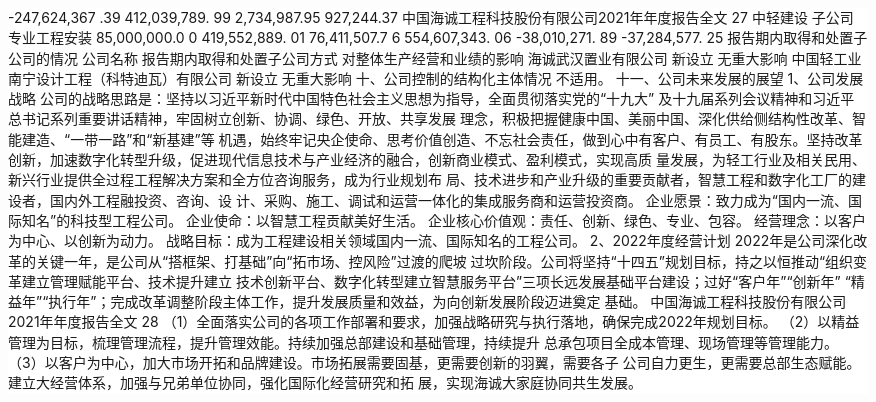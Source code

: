-247,624,367
.39
412,039,789.
99
2,734,987.95
927,244.37
中国海诚工程科技股份有限公司2021年年度报告全文
27
中轻建设
子公司
专业工程安装
85,000,000.0
0
419,552,889.
01
76,411,507.7
6
554,607,343.
06
-38,010,271.
89
-37,284,577.
25
报告期内取得和处置子公司的情况
公司名称
报告期内取得和处置子公司方式
对整体生产经营和业绩的影响
海诚武汉置业有限公司
新设立
无重大影响
中国轻工业南宁设计工程（科特迪瓦）有限公司
新设立
无重大影响
十、公司控制的结构化主体情况
不适用。
十一、公司未来发展的展望
1、公司发展战略
公司的战略思路是：坚持以习近平新时代中国特色社会主义思想为指导，全面贯彻落实党的“十九大”
及十九届系列会议精神和习近平总书记系列重要讲话精神，牢固树立创新、协调、绿色、开放、共享发展
理念，积极把握健康中国、美丽中国、深化供给侧结构性改革、智能建造、“一带一路”和“新基建”等
机遇，始终牢记央企使命、思考价值创造、不忘社会责任，做到心中有客户、有员工、有股东。坚持改革
创新，加速数字化转型升级，促进现代信息技术与产业经济的融合，创新商业模式、盈利模式，实现高质
量发展，为轻工行业及相关民用、新兴行业提供全过程工程解决方案和全方位咨询服务，成为行业规划布
局、技术进步和产业升级的重要贡献者，智慧工程和数字化工厂的建设者，国内外工程融投资、咨询、设
计、采购、施工、调试和运营一体化的集成服务商和运营投资商。
企业愿景：致力成为“国内一流、国际知名”的科技型工程公司。
企业使命：以智慧工程贡献美好生活。
企业核心价值观：责任、创新、绿色、专业、包容。
经营理念：以客户为中心、以创新为动力。
战略目标：成为工程建设相关领域国内一流、国际知名的工程公司。
2、2022年度经营计划
2022年是公司深化改革的关键一年，是公司从“搭框架、打基础”向“拓市场、控风险”过渡的爬坡
过坎阶段。公司将坚持“十四五”规划目标，持之以恒推动“组织变革建立管理赋能平台、技术提升建立
技术创新平台、数字化转型建立智慧服务平台”三项长远发展基础平台建设；过好“客户年”“创新年”
“精益年”“执行年”；完成改革调整阶段主体工作，提升发展质量和效益，为向创新发展阶段迈进奠定
基础。
中国海诚工程科技股份有限公司2021年年度报告全文
28
（1）全面落实公司的各项工作部署和要求，加强战略研究与执行落地，确保完成2022年规划目标。
（2）以精益管理为目标，梳理管理流程，提升管理效能。持续加强总部建设和基础管理，持续提升
总承包项目全成本管理、现场管理等管理能力。
（3）以客户为中心，加大市场开拓和品牌建设。市场拓展需要固基，更需要创新的羽翼，需要各子
公司自力更生，更需要总部生态赋能。建立大经营体系，加强与兄弟单位协同，强化国际化经营研究和拓
展，实现海诚大家庭协同共生发展。